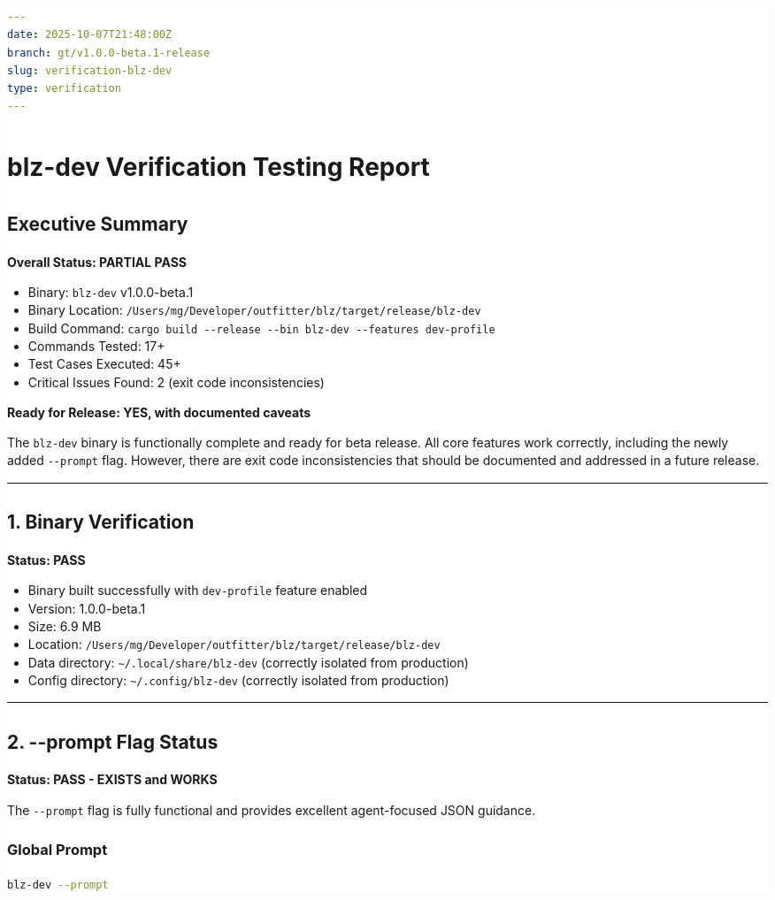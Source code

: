 ```yaml
---
date: 2025-10-07T21:48:00Z
branch: gt/v1.0.0-beta.1-release
slug: verification-blz-dev
type: verification
---
```


# blz-dev Verification Testing Report

## Executive Summary

**Overall Status: PARTIAL PASS**

- Binary: `blz-dev` v1.0.0-beta.1
- Binary Location: `/Users/mg/Developer/outfitter/blz/target/release/blz-dev`
- Build Command: `cargo build --release --bin blz-dev --features dev-profile`
- Commands Tested: 17+
- Test Cases Executed: 45+
- Critical Issues Found: 2 (exit code inconsistencies)

**Ready for Release: YES, with documented caveats**

The `blz-dev` binary is functionally complete and ready for beta release. All core features work correctly, including the newly added `--prompt` flag. However, there are exit code inconsistencies that should be documented and addressed in a future release.

---

## 1. Binary Verification

**Status: PASS**

- Binary built successfully with `dev-profile` feature enabled
- Version: 1.0.0-beta.1
- Size: 6.9 MB
- Location: `/Users/mg/Developer/outfitter/blz/target/release/blz-dev`
- Data directory: `~/.local/share/blz-dev` (correctly isolated from production)
- Config directory: `~/.config/blz-dev` (correctly isolated from production)

---

## 2. --prompt Flag Status

**Status: PASS - EXISTS and WORKS**

The `--prompt` flag is fully functional and provides excellent agent-focused JSON guidance.

### Global Prompt

```bash
blz-dev --prompt
```
